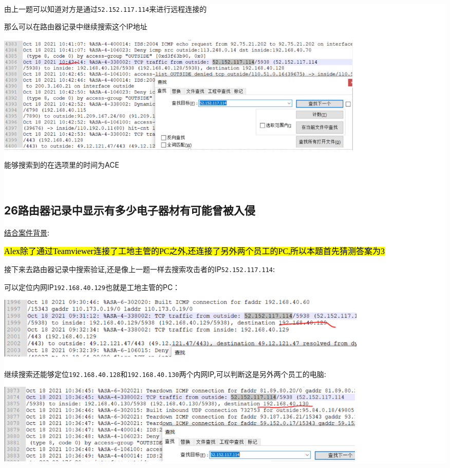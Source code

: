 由上一题可以知道对方是通过`52.152.117.114`来进行远程连接的

那么可以在路由器记录中继续搜索这个IP地址

<img src="/images/meiya-2021-01/image-20220807175432690.png" alt="image-20220807175432690" style="zoom:67%;" />

能够搜索到的在选项里的时间为ACE

<br>

## 26路由器记录中显示有多少电子器材有可能曾被入侵

[结合案件背景](#meiya_person_03):

<span style='color:black;background:yellow;font-size:16px;font-family:hei'>Alex除了通过Teamviewer连接了工地主管的PC之外,还连接了另外两个员工的PC,所以本题首先猜测答案为3</span>

接下来去路由器记录中搜索验证,还是像上一题一样去搜索攻击者的IP`52.152.117.114`:

可以定位内网IP`192.168.40.129`也就是工地主管的PC：

<img src="/images/meiya-2021-01/image-20220807180315801.png" alt="image-20220807180315801" style="zoom:67%;" />

继续搜索还能够定位`192.168.40.128`和`192.168.40.130`两个内网IP,可以判断这是另外两个员工的电脑:

<img src="/images/meiya-2021-01/image-20220807180435387.png" alt="image-20220807180435387" style="zoom:67%;" />
